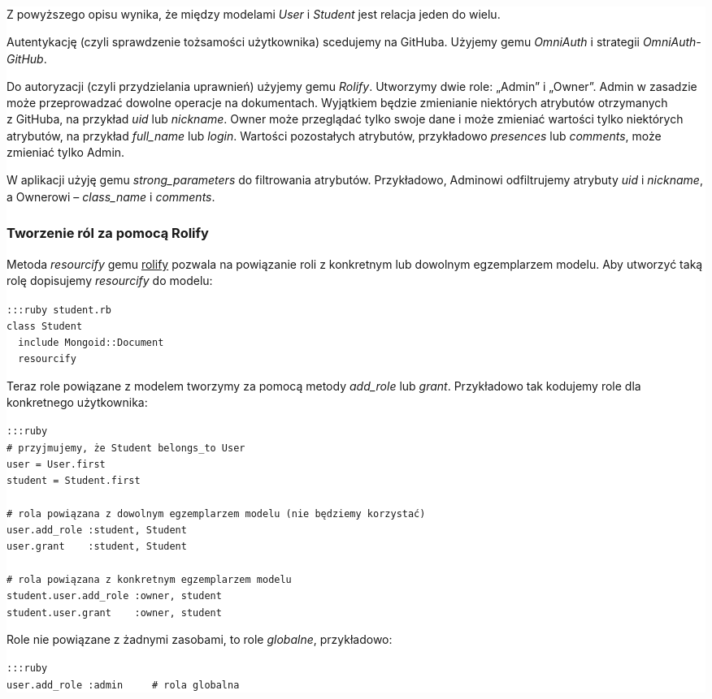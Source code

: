 Z powyższego opisu wynika, że między modelami *User* i *Student*
jest relacja jeden do wielu.

Autentykację (czyli sprawdzenie tożsamości użytkownika)
scedujemy na GitHuba. Użyjemy gemu *OmniAuth* i strategii *OmniAuth-GitHub*.

Do autoryzacji (czyli przydzielania uprawnień)
użyjemy gemu *Rolify*. Utworzymy dwie role: „Admin” i „Owner”.
Admin w zasadzie może przeprowadzać dowolne operacje na dokumentach.
Wyjątkiem będzie zmienianie niektórych atrybutów otrzymanych z GitHuba,
na przykład *uid* lub *nickname*. Owner może przeglądać tylko swoje dane
i może zmieniać wartości tylko niektórych atrybutów, na przykład *full_name*
lub *login*. Wartości pozostałych atrybutów, przykładowo
*presences* lub *comments*, może zmieniać tylko Admin.

W aplikacji użyję gemu *strong_parameters* do filtrowania
atrybutów. Przykładowo, Adminowi odfiltrujemy atrybuty *uid* i *nickname*,
a Ownerowi – *class_name* i *comments*.


### Tworzenie ról za pomocą Rolify

Metoda *resourcify* gemu [rolify](https://github.com/EppO/rolify)
pozwala na powiązanie roli z konkretnym lub dowolnym egzemplarzem modelu.
Aby utworzyć taką rolę dopisujemy *resourcify* do modelu:

    :::ruby student.rb
    class Student
      include Mongoid::Document
      resourcify

Teraz role powiązane z modelem tworzymy za pomocą metody *add_role* lub *grant*.
Przykładowo tak kodujemy role dla konkretnego użytkownika:

    :::ruby
    # przyjmujemy, że Student belongs_to User
    user = User.first
    student = Student.first

    # rola powiązana z dowolnym egzemplarzem modelu (nie będziemy korzystać)
    user.add_role :student, Student
    user.grant    :student, Student

    # rola powiązana z konkretnym egzemplarzem modelu
    student.user.add_role :owner, student
    student.user.grant    :owner, student

Role nie powiązane z żadnymi zasobami, to role *globalne*, przykładowo:

    :::ruby
    user.add_role :admin     # rola globalna
